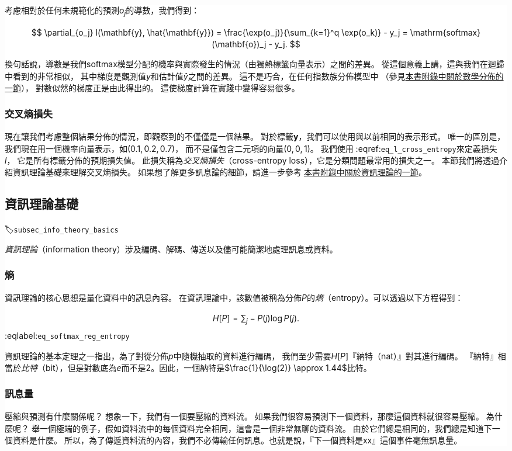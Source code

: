 考慮相對於任何未規範化的預測$o_j$的導數，我們得到：

$$
\partial_{o_j} l(\mathbf{y}, \hat{\mathbf{y}}) = \frac{\exp(o_j)}{\sum_{k=1}^q \exp(o_k)} - y_j = \mathrm{softmax}(\mathbf{o})_j - y_j.
$$

換句話說，導數是我們softmax模型分配的機率與實際發生的情況（由獨熱標籤向量表示）之間的差異。
從這個意義上講，這與我們在迴歸中看到的非常相似，
其中梯度是觀測值$y$和估計值$\hat{y}$之間的差異。
這不是巧合，在任何指數族分佈模型中
（參見[本書附錄中關於數學分佈的一節](https://d2l.ai/chapter_appendix-mathematics-for-deep-learning/distributions.html)），
對數似然的梯度正是由此得出的。
這使梯度計算在實踐中變得容易很多。

### 交叉熵損失

現在讓我們考慮整個結果分佈的情況，即觀察到的不僅僅是一個結果。
對於標籤$\mathbf{y}$，我們可以使用與以前相同的表示形式。
唯一的區別是，我們現在用一個機率向量表示，如$(0.1, 0.2, 0.7)$，
而不是僅包含二元項的向量$(0, 0, 1)$。
我們使用 :eqref:`eq_l_cross_entropy`來定義損失$l$，
它是所有標籤分佈的預期損失值。
此損失稱為*交叉熵損失*（cross-entropy loss），它是分類問題最常用的損失之一。
本節我們將透過介紹資訊理論基礎來理解交叉熵損失。
如果想了解更多訊息論的細節，請進一步參考
[本書附錄中關於資訊理論的一節](https://d2l.ai/chapter_appendix-mathematics-for-deep-learning/information-theory.html)。

## 資訊理論基礎
:label:`subsec_info_theory_basics`

*資訊理論*（information theory）涉及編碼、解碼、傳送以及儘可能簡潔地處理訊息或資料。

### 熵

資訊理論的核心思想是量化資料中的訊息內容。
在資訊理論中，該數值被稱為分佈$P$的*熵*（entropy）。可以透過以下方程得到：

$$H[P] = \sum_j - P(j) \log P(j).$$
:eqlabel:`eq_softmax_reg_entropy`

資訊理論的基本定理之一指出，為了對從分佈$p$中隨機抽取的資料進行編碼，
我們至少需要$H[P]$『納特（nat）』對其進行編碼。
『納特』相當於*比特*（bit），但是對數底為$e$而不是2。因此，一個納特是$\frac{1}{\log(2)} \approx 1.44$比特。

### 訊息量

壓縮與預測有什麼關係呢？
想象一下，我們有一個要壓縮的資料流。
如果我們很容易預測下一個資料，那麼這個資料就很容易壓縮。
為什麼呢？
舉一個極端的例子，假如資料流中的每個資料完全相同，這會是一個非常無聊的資料流。
由於它們總是相同的，我們總是知道下一個資料是什麼。
所以，為了傳遞資料流的內容，我們不必傳輸任何訊息。也就是說，『下一個資料是xx』這個事件毫無訊息量。
